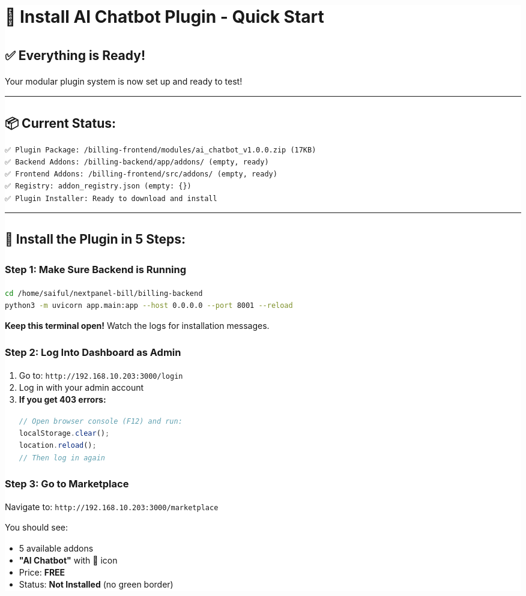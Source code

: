 # 🚀 Install AI Chatbot Plugin - Quick Start

## ✅ Everything is Ready!

Your modular plugin system is now set up and ready to test!

---

## 📦 **Current Status:**

```
✅ Plugin Package: /billing-frontend/modules/ai_chatbot_v1.0.0.zip (17KB)
✅ Backend Addons: /billing-backend/app/addons/ (empty, ready)
✅ Frontend Addons: /billing-frontend/src/addons/ (empty, ready)
✅ Registry: addon_registry.json (empty: {})
✅ Plugin Installer: Ready to download and install
```

---

## 🎯 **Install the Plugin in 5 Steps:**

### **Step 1: Make Sure Backend is Running**

```bash
cd /home/saiful/nextpanel-bill/billing-backend
python3 -m uvicorn app.main:app --host 0.0.0.0 --port 8001 --reload
```

**Keep this terminal open!** Watch the logs for installation messages.

### **Step 2: Log Into Dashboard as Admin**

1. Go to: `http://192.168.10.203:3000/login`
2. Log in with your admin account
3. **If you get 403 errors:**
   ```javascript
   // Open browser console (F12) and run:
   localStorage.clear();
   location.reload();
   // Then log in again
   ```

### **Step 3: Go to Marketplace**

Navigate to: `http://192.168.10.203:3000/marketplace`

You should see:
- 5 available addons
- **"AI Chatbot"** with 🤖 icon
- Price: **FREE**
- Status: **Not Installed** (no green border)
